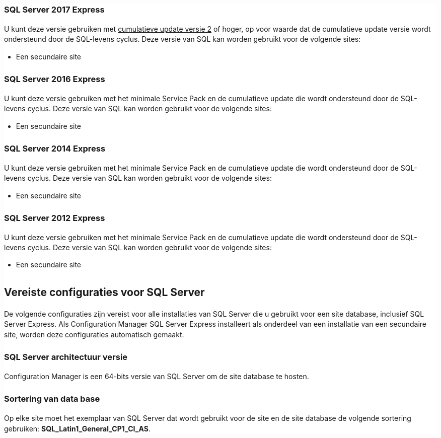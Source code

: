 ### <a name="sql-server-2017-express"></a>SQL Server 2017 Express

U kunt deze versie gebruiken met [cumulatieve update versie 2](https://support.microsoft.com/help/4052574) of hoger, op voor waarde dat de cumulatieve update versie wordt ondersteund door de SQL-levens cyclus. Deze versie van SQL kan worden gebruikt voor de volgende sites:

- Een secundaire site


### <a name="sql-server-2016-express"></a>SQL Server 2016 Express

U kunt deze versie gebruiken met het minimale Service Pack en de cumulatieve update die wordt ondersteund door de SQL-levens cyclus. Deze versie van SQL kan worden gebruikt voor de volgende sites:

- Een secundaire site

### <a name="sql-server-2014-express"></a>SQL Server 2014 Express

U kunt deze versie gebruiken met het minimale Service Pack en de cumulatieve update die wordt ondersteund door de SQL-levens cyclus. Deze versie van SQL kan worden gebruikt voor de volgende sites:

- Een secundaire site  

### <a name="sql-server-2012-express"></a>SQL Server 2012 Express

U kunt deze versie gebruiken met het minimale Service Pack en de cumulatieve update die wordt ondersteund door de SQL-levens cyclus. Deze versie van SQL kan worden gebruikt voor de volgende sites:

- Een secundaire site  

## <a name="required-configurations-for-sql-server"></a><a name="bkmk_SQLConfig"></a> Vereiste configuraties voor SQL Server

De volgende configuraties zijn vereist voor alle installaties van SQL Server die u gebruikt voor een site database, inclusief SQL Server Express. Als Configuration Manager SQL Server Express installeert als onderdeel van een installatie van een secundaire site, worden deze configuraties automatisch gemaakt.  

### <a name="sql-server-architecture-version"></a>SQL Server architectuur versie

Configuration Manager is een 64-bits versie van SQL Server om de site database te hosten.  

### <a name="database-collation"></a>Sortering van data base

Op elke site moet het exemplaar van SQL Server dat wordt gebruikt voor de site en de site database de volgende sortering gebruiken: **SQL_Latin1_General_CP1_CI_AS**.  
